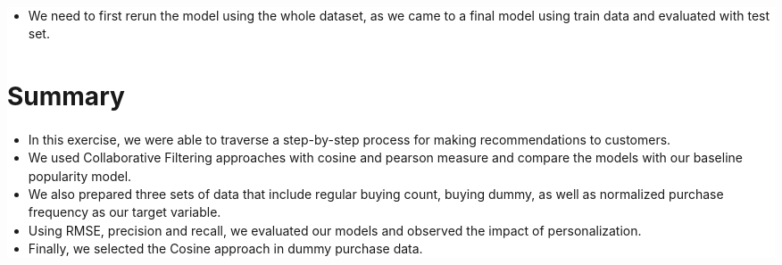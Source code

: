 * We need to first rerun the model using the whole dataset, as we came to a final model using train data and evaluated with test set.

# **Summary**

* In this exercise, we were able to traverse a step-by-step process for making recommendations to customers. 
* We used Collaborative Filtering approaches with cosine and pearson measure and compare the models with our baseline popularity model.
* We also prepared three sets of data that include regular buying count, buying dummy, as well as normalized purchase frequency as our target variable.
* Using RMSE, precision and recall, we evaluated our models and observed the impact of personalization. 
* Finally, we selected the Cosine approach in dummy purchase data.





